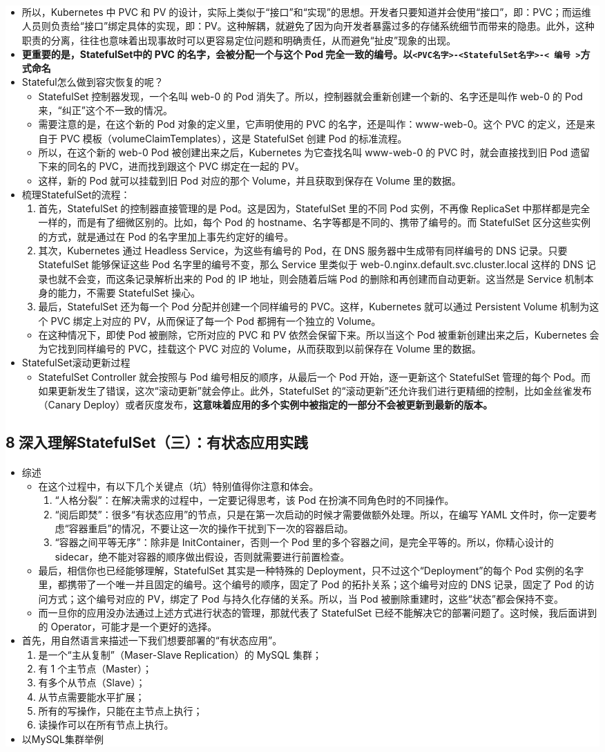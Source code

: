 - 所以，Kubernetes 中 PVC 和 PV 的设计，实际上类似于“接口”和“实现”的思想。开发者只要知道并会使用“接口”，即：PVC；而运维人员则负责给“接口”绑定具体的实现，即：PV。这种解耦，就避免了因为向开发者暴露过多的存储系统细节而带来的隐患。此外，这种职责的分离，往往也意味着出现事故时可以更容易定位问题和明确责任，从而避免“扯皮”现象的出现。
- **更重要的是，StatefulSet中的 PVC 的名字，会被分配一个与这个 Pod 完全一致的编号。以```<PVC名字>-<StatefulSet名字>-< 编号 >```方式命名**
- Stateful怎么做到容灾恢复的呢？
    - StatefulSet 控制器发现，一个名叫 web-0 的 Pod 消失了。所以，控制器就会重新创建一个新的、名字还是叫作 web-0 的 Pod 来，“纠正”这个不一致的情况。
    - 需要注意的是，在这个新的 Pod 对象的定义里，它声明使用的 PVC 的名字，还是叫作：www-web-0。这个 PVC 的定义，还是来自于 PVC 模板（volumeClaimTemplates），这是 StatefulSet 创建 Pod 的标准流程。
    - 所以，在这个新的 web-0 Pod 被创建出来之后，Kubernetes 为它查找名叫 www-web-0 的 PVC 时，就会直接找到旧 Pod 遗留下来的同名的 PVC，进而找到跟这个 PVC 绑定在一起的 PV。
    - 这样，新的 Pod 就可以挂载到旧 Pod 对应的那个 Volume，并且获取到保存在 Volume 里的数据。
- 梳理StatefulSet的流程：
    1. 首先，StatefulSet 的控制器直接管理的是 Pod。这是因为，StatefulSet 里的不同 Pod 实例，不再像 ReplicaSet 中那样都是完全一样的，而是有了细微区别的。比如，每个 Pod 的 hostname、名字等都是不同的、携带了编号的。而 StatefulSet 区分这些实例的方式，就是通过在 Pod 的名字里加上事先约定好的编号。
    1. 其次，Kubernetes 通过 Headless Service，为这些有编号的 Pod，在 DNS 服务器中生成带有同样编号的 DNS 记录。只要 StatefulSet 能够保证这些 Pod 名字里的编号不变，那么 Service 里类似于 web-0.nginx.default.svc.cluster.local 这样的 DNS 记录也就不会变，而这条记录解析出来的 Pod 的 IP 地址，则会随着后端 Pod 的删除和再创建而自动更新。这当然是 Service 机制本身的能力，不需要 StatefulSet 操心。
    1. 最后，StatefulSet 还为每一个 Pod 分配并创建一个同样编号的 PVC。这样，Kubernetes 就可以通过 Persistent Volume 机制为这个 PVC 绑定上对应的 PV，从而保证了每一个 Pod 都拥有一个独立的 Volume。
    - 在这种情况下，即使 Pod 被删除，它所对应的 PVC 和 PV 依然会保留下来。所以当这个 Pod 被重新创建出来之后，Kubernetes 会为它找到同样编号的 PVC，挂载这个 PVC 对应的 Volume，从而获取到以前保存在 Volume 里的数据。
- StatefulSet滚动更新过程
    - StatefulSet Controller 就会按照与 Pod 编号相反的顺序，从最后一个 Pod 开始，逐一更新这个 StatefulSet 管理的每个 Pod。而如果更新发生了错误，这次“滚动更新”就会停止。此外，StatefulSet 的“滚动更新”还允许我们进行更精细的控制，比如金丝雀发布（Canary Deploy）或者灰度发布，**这意味着应用的多个实例中被指定的一部分不会被更新到最新的版本。**


## 8 深入理解StatefulSet（三）：有状态应用实践
- 综述
    - 在这个过程中，有以下几个关键点（坑）特别值得你注意和体会。
        1. “人格分裂”：在解决需求的过程中，一定要记得思考，该 Pod 在扮演不同角色时的不同操作。
        1. “阅后即焚”：很多“有状态应用”的节点，只是在第一次启动的时候才需要做额外处理。所以，在编写 YAML 文件时，你一定要考虑“容器重启”的情况，不要让这一次的操作干扰到下一次的容器启动。
        1. “容器之间平等无序”：除非是 InitContainer，否则一个 Pod 里的多个容器之间，是完全平等的。所以，你精心设计的 sidecar，绝不能对容器的顺序做出假设，否则就需要进行前置检查。
    - 最后，相信你也已经能够理解，StatefulSet 其实是一种特殊的 Deployment，只不过这个“Deployment”的每个 Pod 实例的名字里，都携带了一个唯一并且固定的编号。这个编号的顺序，固定了 Pod 的拓扑关系；这个编号对应的 DNS 记录，固定了 Pod 的访问方式；这个编号对应的 PV，绑定了 Pod 与持久化存储的关系。所以，当 Pod 被删除重建时，这些“状态”都会保持不变。
    - 而一旦你的应用没办法通过上述方式进行状态的管理，那就代表了 StatefulSet 已经不能解决它的部署问题了。这时候，我后面讲到的 Operator，可能才是一个更好的选择。
- 首先，用自然语言来描述一下我们想要部署的“有状态应用”。
    1. 是一个“主从复制”（Maser-Slave Replication）的 MySQL 集群；
    1. 有 1 个主节点（Master）；
    1. 有多个从节点（Slave）；
    1. 从节点需要能水平扩展；
    1. 所有的写操作，只能在主节点上执行；
    1. 读操作可以在所有节点上执行。
- 以MySQL集群举例
    